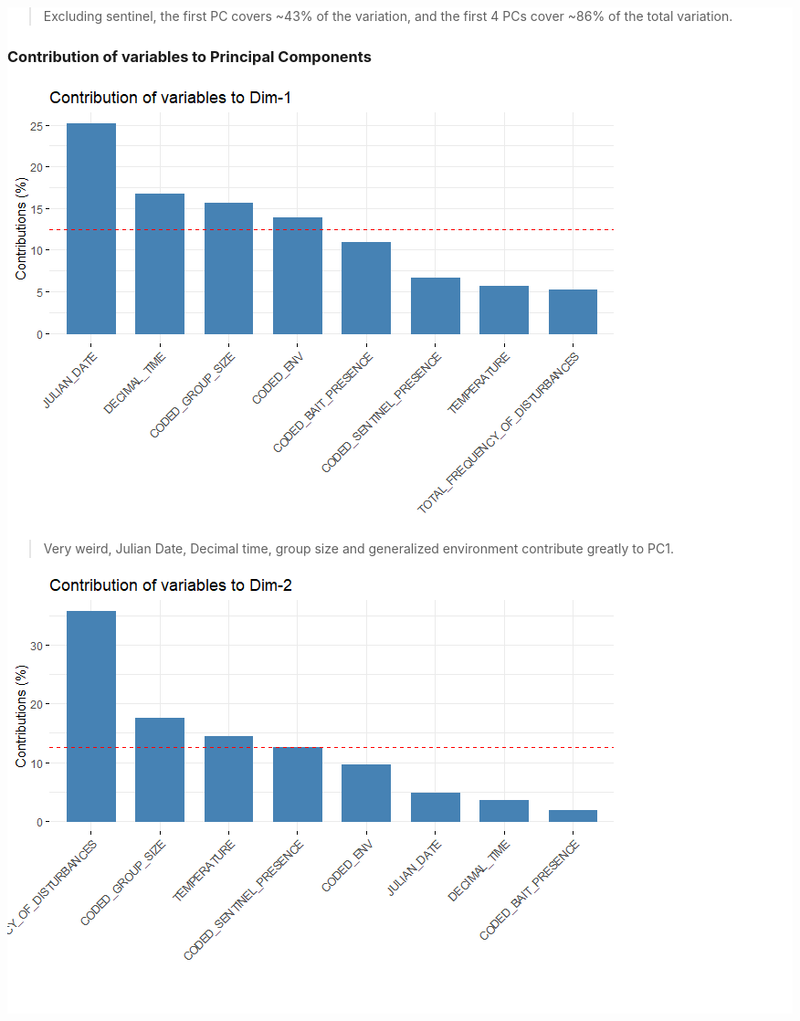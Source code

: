 > Excluding sentinel, the first PC covers \~43% of the variation, and
> the first 4 PCs cover \~86% of the total variation.

### Contribution of variables to Principal Components

![](MSC-R-Script_files/figure-gfm/PCA%20DATA%20Contribution%20Dim%201-1.png)

> Very weird, Julian Date, Decimal time, group size and generalized
> environment contribute greatly to PC1.

![](MSC-R-Script_files/figure-gfm/PCA%20DATA%20Contribution%20Dim%202-1.png)

